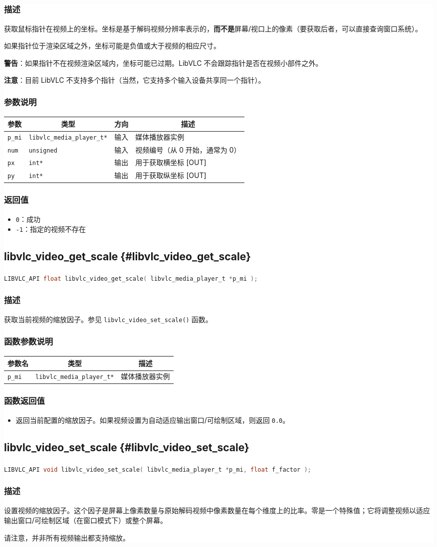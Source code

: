 ### 描述
获取鼠标指针在视频上的坐标。坐标是基于解码视频分辨率表示的，**而不是**屏幕/视口上的像素（要获取后者，可以直接查询窗口系统）。

如果指针位于渲染区域之外，坐标可能是负值或大于视频的相应尺寸。

**警告**：如果指针不在视频渲染区域内，坐标可能已过期。LibVLC 不会跟踪指针是否在视频小部件之外。

**注意**：目前 LibVLC 不支持多个指针（当然，它支持多个输入设备共享同一个指针）。

### 参数说明

| 参数 | 类型 | 方向 | 描述 |
|------|------|------|------|
| `p_mi` | `libvlc_media_player_t*` | 输入 | 媒体播放器实例 |
| `num` | `unsigned` | 输入 | 视频编号（从 0 开始，通常为 0） |
| `px` | `int*` | 输出 | 用于获取横坐标 [OUT] |
| `py` | `int*` | 输出 | 用于获取纵坐标 [OUT] |

### 返回值
- `0`：成功
- `-1`：指定的视频不存在
## libvlc_video_get_scale {#libvlc_video_get_scale}

```c
LIBVLC_API float libvlc_video_get_scale( libvlc_media_player_t *p_mi );
```

### 描述
获取当前视频的缩放因子。参见 `libvlc_video_set_scale()` 函数。

### 函数参数说明

| 参数名 | 类型 | 描述 |
| --- | --- | --- |
| `p_mi` | `libvlc_media_player_t*` | 媒体播放器实例 |

### 函数返回值
- 返回当前配置的缩放因子。如果视频设置为自动适应输出窗口/可绘制区域，则返回 `0.0`。
## libvlc_video_set_scale {#libvlc_video_set_scale}

```c
LIBVLC_API void libvlc_video_set_scale( libvlc_media_player_t *p_mi, float f_factor );
```

### 描述
设置视频的缩放因子。这个因子是屏幕上像素数量与原始解码视频中像素数量在每个维度上的比率。零是一个特殊值；它将调整视频以适应输出窗口/可绘制区域（在窗口模式下）或整个屏幕。

请注意，并非所有视频输出都支持缩放。
